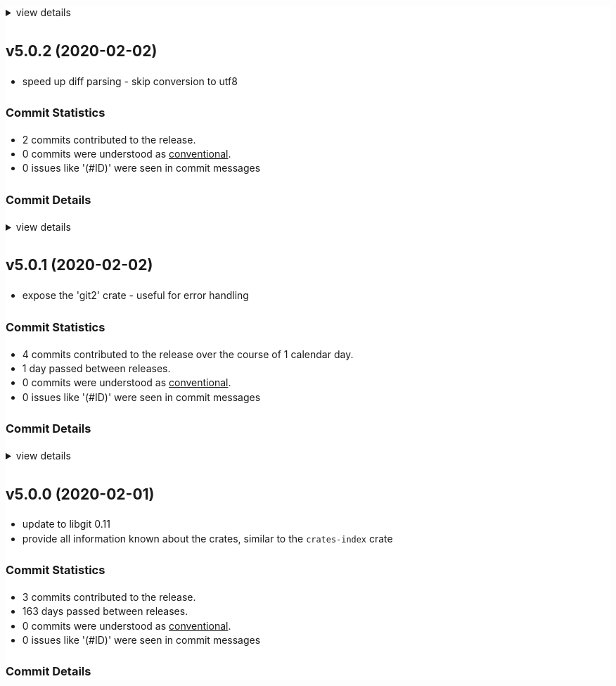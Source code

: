 <details><summary>view details</summary></details>

## v5.0.2 (2020-02-02)

* speed up diff parsing - skip conversion to utf8

### Commit Statistics

<csr-read-only-do-not-edit/>

 - 2 commits contributed to the release.
 - 0 commits were understood as [conventional](https://www.conventionalcommits.org).
 - 0 issues like '(#ID)' were seen in commit messages

### Commit Details

<csr-read-only-do-not-edit/>

<details><summary>view details</summary></details>

## v5.0.1 (2020-02-02)

* expose the 'git2' crate - useful for error handling

### Commit Statistics

<csr-read-only-do-not-edit/>

 - 4 commits contributed to the release over the course of 1 calendar day.
 - 1 day passed between releases.
 - 0 commits were understood as [conventional](https://www.conventionalcommits.org).
 - 0 issues like '(#ID)' were seen in commit messages

### Commit Details

<csr-read-only-do-not-edit/>

<details><summary>view details</summary></details>

## v5.0.0 (2020-02-01)

* update to libgit 0.11
* provide all information known about the crates, similar to the `crates-index` crate

### Commit Statistics

<csr-read-only-do-not-edit/>

 - 3 commits contributed to the release.
 - 163 days passed between releases.
 - 0 commits were understood as [conventional](https://www.conventionalcommits.org).
 - 0 issues like '(#ID)' were seen in commit messages

### Commit Details
